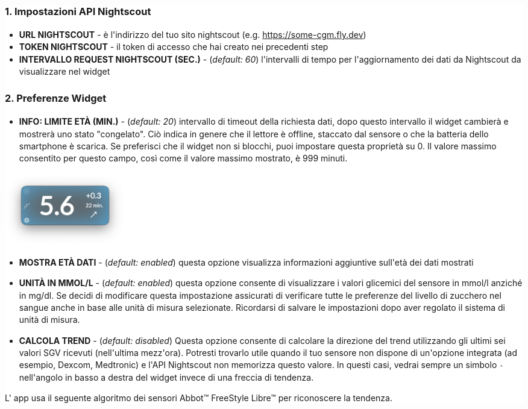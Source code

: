 
### 1. Impostazioni API Nightscout

- **URL NIGHTSCOUT** - è l'indirizzo del tuo sito nightscout (e.g. https://some-cgm.fly.dev) 
- **TOKEN NIGHTSCOUT** - il token di accesso che hai creato nei precedenti step
- **INTERVALLO REQUEST NIGHTSCOUT (SEC.)** - (*default: 60*) l'intervalli di tempo per l'aggiornamento dei dati da Nightscout da visualizzare nel widget


### 2. Preferenze Widget

- **INFO: LIMITE ETÀ (MIN.)** - (*default: 20*) intervallo di timeout della richiesta dati, dopo questo intervallo il widget cambierà e mostrerà uno stato "congelato". Ciò indica in genere che il lettore è offline, staccato dal sensore o che la batteria dello smartphone è scarica. Se preferisci che il widget non si blocchi, puoi impostare questa proprietà su 0. Il valore massimo consentito per questo campo, così come il valore massimo mostrato, è 999 minuti.

<img src="../docs/screenshot-widget-frozen.png" alt="Screenshot-widget" width="200"/>

- **MOSTRA ETÀ DATI** - (*default: enabled*) questa opzione visualizza informazioni aggiuntive sull'età dei dati mostrati

- **UNITÀ IN MMOL/L** - (*default: enabled*) questa opzione consente di visualizzare i valori glicemici del sensore in mmol/l anziché in mg/dl. Se decidi di modificare questa impostazione assicurati di verificare tutte le preferenze del livello di zucchero nel sangue anche in base alle unità di misura selezionate. Ricordarsi di salvare le impostazioni dopo aver regolato il sistema di unità di misura.

- **CALCOLA TREND** - (*default: disabled*) Questa opzione consente di calcolare la direzione del trend utilizzando gli ultimi sei valori SGV ricevuti (nell'ultima mezz'ora). Potresti trovarlo utile quando il tuo sensore non dispone di un'opzione integrata (ad esempio, Dexcom, Medtronic) e l'API Nightscout non memorizza questo valore. In questi casi, vedrai sempre un simbolo ` - ` nell'angolo in basso a destra del widget invece di una freccia di tendenza.

L' app usa il seguente algoritmo dei sensori Abbot™ FreeStyle Libre™ per riconoscere la tendenza.

<figure>
  <p>